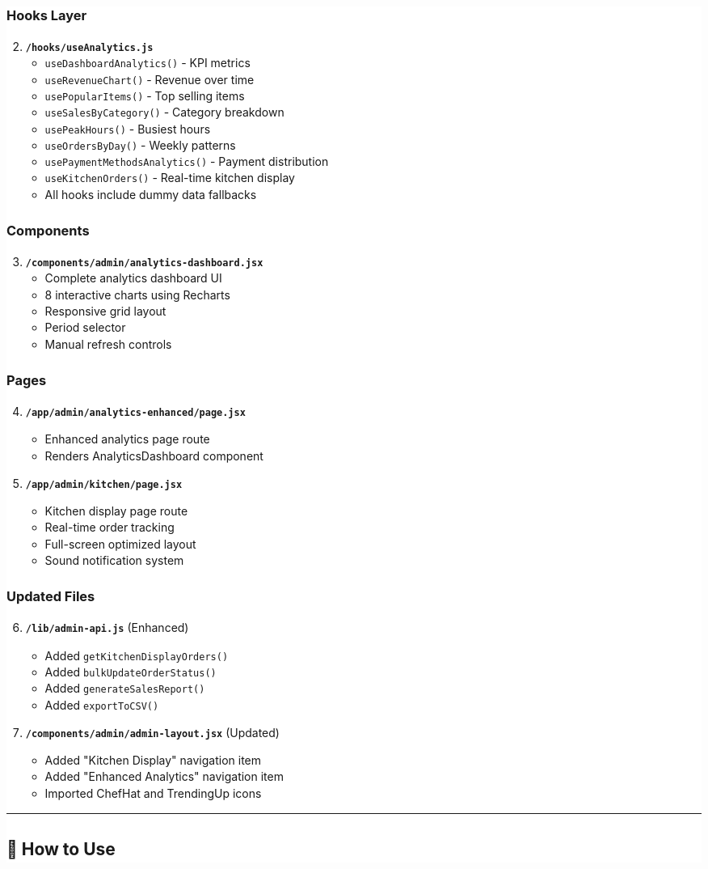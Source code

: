 ### Hooks Layer

2. **`/hooks/useAnalytics.js`**
   - `useDashboardAnalytics()` - KPI metrics
   - `useRevenueChart()` - Revenue over time
   - `usePopularItems()` - Top selling items
   - `useSalesByCategory()` - Category breakdown
   - `usePeakHours()` - Busiest hours
   - `useOrdersByDay()` - Weekly patterns
   - `usePaymentMethodsAnalytics()` - Payment distribution
   - `useKitchenOrders()` - Real-time kitchen display
   - All hooks include dummy data fallbacks

### Components

3. **`/components/admin/analytics-dashboard.jsx`**
   - Complete analytics dashboard UI
   - 8 interactive charts using Recharts
   - Responsive grid layout
   - Period selector
   - Manual refresh controls

### Pages

4. **`/app/admin/analytics-enhanced/page.jsx`**

   - Enhanced analytics page route
   - Renders AnalyticsDashboard component

5. **`/app/admin/kitchen/page.jsx`**
   - Kitchen display page route
   - Real-time order tracking
   - Full-screen optimized layout
   - Sound notification system

### Updated Files

6. **`/lib/admin-api.js`** (Enhanced)

   - Added `getKitchenDisplayOrders()`
   - Added `bulkUpdateOrderStatus()`
   - Added `generateSalesReport()`
   - Added `exportToCSV()`

7. **`/components/admin/admin-layout.jsx`** (Updated)
   - Added "Kitchen Display" navigation item
   - Added "Enhanced Analytics" navigation item
   - Imported ChefHat and TrendingUp icons

---

## 🚀 How to Use
